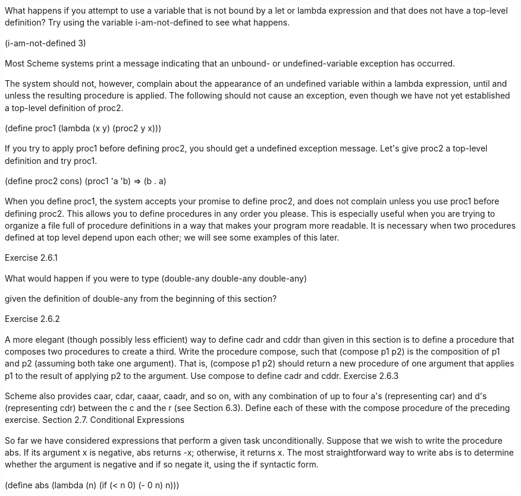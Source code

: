 What happens if you attempt to use a variable that is not bound by a let or lambda expression and that does not have a top-level definition? Try using the variable i-am-not-defined to see what happens.

(i-am-not-defined 3)

Most Scheme systems print a message indicating that an unbound- or undefined-variable exception has occurred.

The system should not, however, complain about the appearance of an undefined variable within a lambda expression, until and unless the resulting procedure is applied. The following should not cause an exception, even though we have not yet established a top-level definition of proc2.

(define proc1
  (lambda (x y)
    (proc2 y x)))

If you try to apply proc1 before defining proc2, you should get a undefined exception message. Let's give proc2 a top-level definition and try proc1.

(define proc2 cons)
(proc1 'a 'b) => (b . a)

When you define proc1, the system accepts your promise to define proc2, and does not complain unless you use proc1 before defining proc2. This allows you to define procedures in any order you please. This is especially useful when you are trying to organize a file full of procedure definitions in a way that makes your program more readable. It is necessary when two procedures defined at top level depend upon each other; we will see some examples of this later.

Exercise 2.6.1

What would happen if you were to type
(double-any double-any double-any)

given the definition of double-any from the beginning of this section?

Exercise 2.6.2

A more elegant (though possibly less efficient) way to define cadr and cddr than given in this section is to define a procedure that composes two procedures to create a third. Write the procedure compose, such that (compose p1 p2) is the composition of p1 and p2 (assuming both take one argument). That is, (compose p1 p2) should return a new procedure of one argument that applies p1 to the result of applying p2 to the argument. Use compose to define cadr and cddr.
Exercise 2.6.3

Scheme also provides caar, cdar, caaar, caadr, and so on, with any combination of up to four a's (representing car) and d's (representing cdr) between the c and the r (see Section 6.3). Define each of these with the compose procedure of the preceding exercise.
Section 2.7. Conditional Expressions

So far we have considered expressions that perform a given task unconditionally. Suppose that we wish to write the procedure abs. If its argument x is negative, abs returns -x; otherwise, it returns x. The most straightforward way to write abs is to determine whether the argument is negative and if so negate it, using the if syntactic form.

(define abs
  (lambda (n)
    (if (< n 0)
        (- 0 n)
        n))) 
